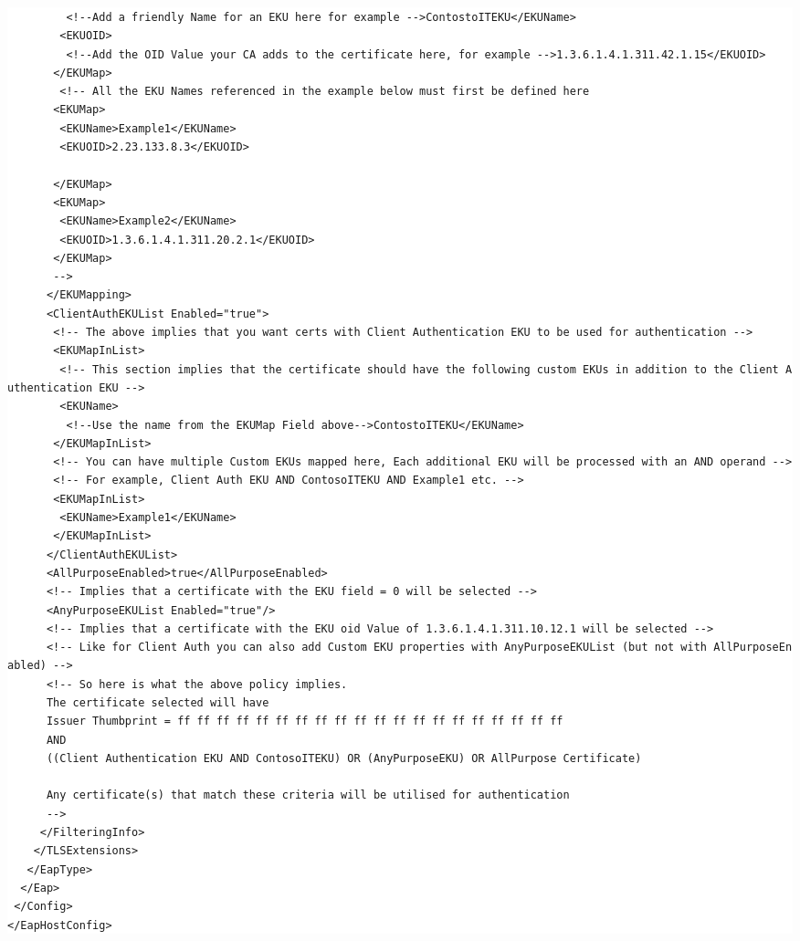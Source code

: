 ``` syntax
         <!--Add a friendly Name for an EKU here for example -->ContostoITEKU</EKUName> 
        <EKUOID>
         <!--Add the OID Value your CA adds to the certificate here, for example -->1.3.6.1.4.1.311.42.1.15</EKUOID> 
       </EKUMap>
        <!-- All the EKU Names referenced in the example below must first be defined here
       <EKUMap>
        <EKUName>Example1</EKUName>
        <EKUOID>2.23.133.8.3</EKUOID>
      
       </EKUMap>
       <EKUMap>
        <EKUName>Example2</EKUName>
        <EKUOID>1.3.6.1.4.1.311.20.2.1</EKUOID>
       </EKUMap>
       -->
      </EKUMapping>
      <ClientAuthEKUList Enabled="true">
       <!-- The above implies that you want certs with Client Authentication EKU to be used for authentication -->
       <EKUMapInList>
        <!-- This section implies that the certificate should have the following custom EKUs in addition to the Client Authentication EKU -->
        <EKUName>
         <!--Use the name from the EKUMap Field above-->ContostoITEKU</EKUName> 
       </EKUMapInList>
       <!-- You can have multiple Custom EKUs mapped here, Each additional EKU will be processed with an AND operand -->
       <!-- For example, Client Auth EKU AND ContosoITEKU AND Example1 etc. -->
       <EKUMapInList>
        <EKUName>Example1</EKUName>
       </EKUMapInList>
      </ClientAuthEKUList>
      <AllPurposeEnabled>true</AllPurposeEnabled>
      <!-- Implies that a certificate with the EKU field = 0 will be selected --> 
      <AnyPurposeEKUList Enabled="true"/>
      <!-- Implies that a certificate with the EKU oid Value of 1.3.6.1.4.1.311.10.12.1 will be selected --> 
      <!-- Like for Client Auth you can also add Custom EKU properties with AnyPurposeEKUList (but not with AllPurposeEnabled) -->
      <!-- So here is what the above policy implies. 
      The certificate selected will have
      Issuer Thumbprint = ff ff ff ff ff ff ff ff ff ff ff ff ff ff ff ff ff ff ff ff
      AND
      ((Client Authentication EKU AND ContosoITEKU) OR (AnyPurposeEKU) OR AllPurpose Certificate)
      
      Any certificate(s) that match these criteria will be utilised for authentication
      -->
     </FilteringInfo>
    </TLSExtensions>
   </EapType>
  </Eap>
 </Config>
</EapHostConfig>
```

